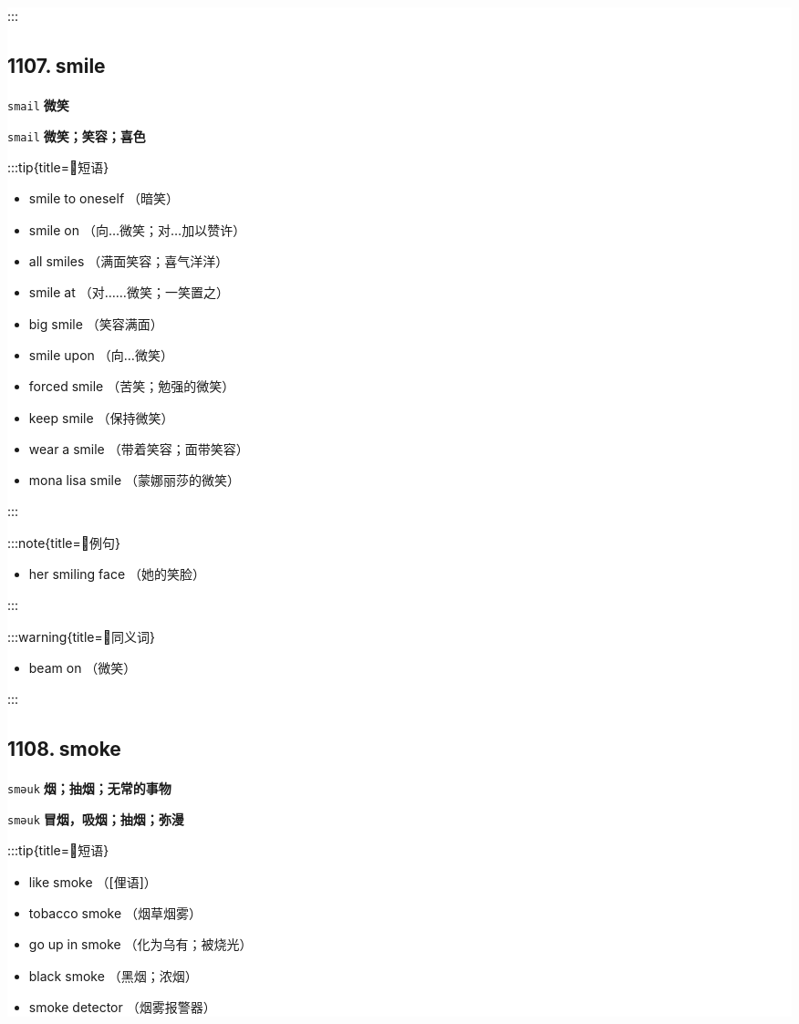 :::


## 1107. smile

`smail`  **微笑**

`smail`  **微笑；笑容；喜色**

:::tip{title=🤩短语}

- smile to oneself （暗笑）

- smile on （向…微笑；对…加以赞许）

- all smiles （满面笑容；喜气洋洋）

- smile at （对……微笑；一笑置之）

- big smile （笑容满面）

- smile upon （向…微笑）

- forced smile （苦笑；勉强的微笑）

- keep smile （保持微笑）

- wear a smile （带着笑容；面带笑容）

- mona lisa smile （蒙娜丽莎的微笑）

:::

:::note{title=🎤例句}

- her smiling face （她的笑脸）

:::

:::warning{title=🤔同义词}

- beam on （微笑）

:::


## 1108. smoke

`sməuk`  **烟；抽烟；无常的事物**

`sməuk`  **冒烟，吸烟；抽烟；弥漫**

:::tip{title=🤩短语}

- like smoke （[俚语]）

- tobacco smoke （烟草烟雾）

- go up in smoke （化为乌有；被烧光）

- black smoke （黑烟；浓烟）

- smoke detector （烟雾报警器）

